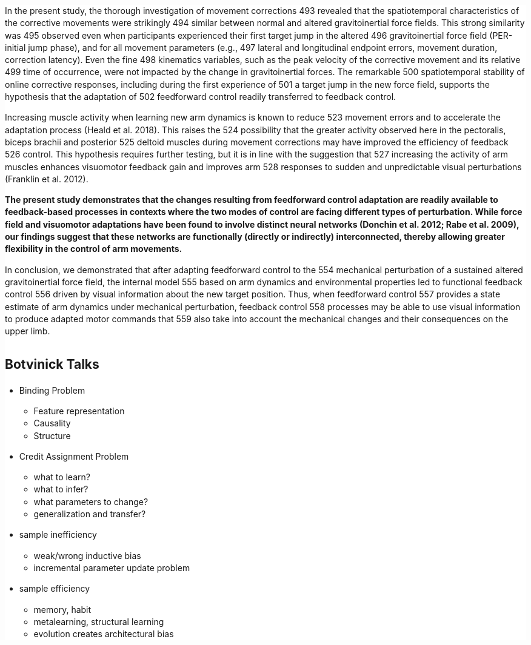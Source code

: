 In the present study, the thorough investigation of movement corrections 493 revealed that the spatiotemporal characteristics of the corrective movements were strikingly 494 similar  between  normal  and  altered  gravitoinertial  force  fields.  This  strong  similarity  was 495 observed  even  when  participants  experienced  their  first  target jump  in  the  altered 496 gravitoinertial force field (PER-initial jump phase), and for all movement parameters (e.g., 497 lateral and longitudinal endpoint errors, movement duration, correction latency). Even the fine 498 kinematics variables, such as the peak velocity of the corrective movement and its relative 499 time of occurrence, were not impacted by the change in gravitoinertial forces. The remarkable 500 spatiotemporal stability of online corrective responses, including during the first experience of 501 a  target  jump  in  the  new  force  field,  supports  the  hypothesis  that  the  adaptation  of 502 feedforward control readily transferred to feedback control.

Increasing  muscle  activity  when  learning  new  arm  dynamics  is  known  to  reduce 523 movement errors and to accelerate the adaptation process (Heald et al. 2018). This raises the 524 possibility that the greater activity observed here in the pectoralis, biceps brachii and posterior 525 deltoid muscles during movement corrections may have improved the efficiency of feedback 526 control.  This  hypothesis  requires  further  testing,  but  it  is  in  line  with  the  suggestion  that 527 increasing the activity of arm muscles enhances visuomotor feedback gain and improves arm 528 responses to sudden and unpredictable visual perturbations (Franklin et al. 2012).

**The  present  study  demonstrates  that  the  changes resulting  from  feedforward  control  adaptation  are  readily  available  to  feedback-based processes  in  contexts  where  the  two  modes  of  control  are  facing  different  types  of perturbation.  While  force  field  and  visuomotor  adaptations  have  been  found  to  involve distinct neural networks (Donchin et al. 2012; Rabe et al. 2009), our findings suggest that these  networks  are  functionally  (directly  or  indirectly)  interconnected,  thereby  allowing greater flexibility in the control of arm movements.**

In  conclusion,  we  demonstrated  that  after  adapting  feedforward control  to  the 554 mechanical perturbation of a sustained altered gravitoinertial force field, the internal model 555 based  on  arm  dynamics  and  environmental  properties  led  to  functional  feedback  control 556 driven by visual information about the new target position. Thus, when feedforward control 557 provides a state estimate of arm dynamics under mechanical perturbation, feedback control 558 processes may be able to use visual information to produce adapted motor commands that 559 also take into account the mechanical changes and their consequences on the upper limb.

## Botvinick Talks
- Binding Problem
	- Feature representation
	- Causality
	- Structure
- Credit Assignment Problem
	- what to learn?
	- what to infer?
	- what parameters to change?
	- generalization and transfer?

- sample inefficiency
	- weak/wrong inductive bias
	- incremental parameter update problem
- sample efficiency
	- memory, habit
	- metalearning, structural learning
	- evolution creates architectural bias
